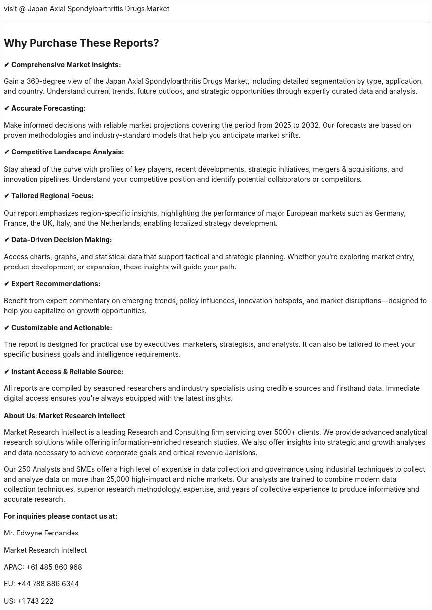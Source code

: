 visit&nbsp;@</strong>&nbsp;</span><span class="font-[700]"><a href="https://www.marketresearchintellect.com/product/global-axial-spondyloarthritis-drugs-sales-market/?utm_source=Linkedin&utm_medium=828" target="_blank" data-tracking-control-name="article-ssr-frontend-pulse_little-text-block" data-tracking-will-navigate="" data-test-link="">Japan Axial Spondyloarthritis Drugs Market</a></span></p></blockquote><hr /><h2>Why Purchase These Reports?</h2><p><strong>✔ Comprehensive Market Insights:</strong></p><p>Gain a 360-degree view of the Japan Axial Spondyloarthritis Drugs Market, including detailed segmentation by type, application, and country. Understand current trends, future outlook, and strategic opportunities through expertly curated data and analysis.</p><p><strong>✔ Accurate Forecasting:</strong></p><p>Make informed decisions with reliable market projections covering the period from 2025 to 2032. Our forecasts are based on proven methodologies and industry-standard models that help you anticipate market shifts.</p><p><strong>✔ Competitive Landscape Analysis:</strong></p><p>Stay ahead of the curve with profiles of key players, recent developments, strategic initiatives, mergers &amp; acquisitions, and innovation pipelines. Understand your competitive position and identify potential collaborators or competitors.</p><p><strong>✔ Tailored Regional Focus:</strong></p><p>Our report emphasizes region-specific insights, highlighting the performance of major European markets such as Germany, France, the UK, Italy, and the Netherlands, enabling localized strategy development.</p><p><strong>✔ Data-Driven Decision Making:</strong></p><p>Access charts, graphs, and statistical data that support tactical and strategic planning. Whether you&rsquo;re exploring market entry, product development, or expansion, these insights will guide your path.</p><p><strong>✔ Expert Recommendations:</strong></p><p>Benefit from expert commentary on emerging trends, policy influences, innovation hotspots, and market disruptions&mdash;designed to help you capitalize on growth opportunities.</p><p><strong>✔ Customizable and Actionable:</strong></p><p>The report is designed for practical use by executives, marketers, strategists, and analysts. It can also be tailored to meet your specific business goals and intelligence requirements.</p><p><strong>✔ Instant Access &amp; Reliable Source:</strong></p><p>All reports are compiled by seasoned researchers and industry specialists using credible sources and firsthand data. Immediate digital access ensures you're always equipped with the latest insights.</p><p><strong><span class="font-[700]">About Us: Market Research Intellect</span></strong></p><p><span class="">Market Research Intellect is a leading Research and Consulting firm servicing over 5000+ clients. We provide advanced analytical research solutions while offering information-enriched research studies.&nbsp;</span>We also offer insights into strategic and growth analyses and data necessary to achieve corporate goals and critical revenue Janisions.</p><p><span class="">Our 250 Analysts and SMEs offer a high level of expertise in data collection and governance using industrial techniques to collect and analyze data on more than 25,000 high-impact and niche markets. Our analysts are trained to combine modern data collection techniques, superior research methodology, expertise, and years of collective experience to produce informative and accurate research.</span></p><p><strong>For inquiries please contact us at:</strong></p><p>Mr. Edwyne Fernandes</p><p>Market Research Intellect</p><p>APAC: +61 485 860 968</p><p>EU: +44 788 886 6344</p><p>US: +1 743 222